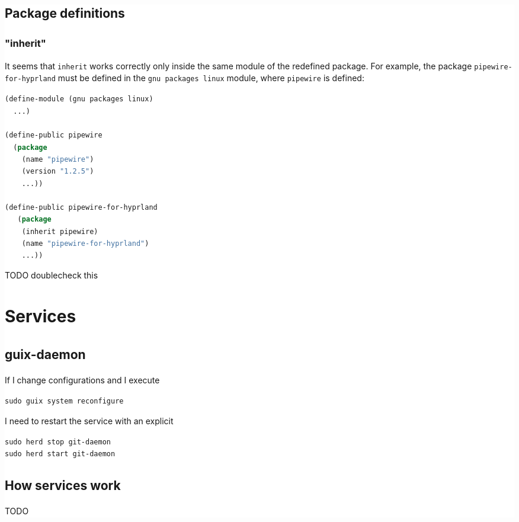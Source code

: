## Package definitions

### "inherit"

It seems that `inherit` works correctly only inside the same module of the redefined package. For example, the package `pipewire-for-hyprland` must be defined in the `gnu packages linux` module, where `pipewire` is defined:

```lisp
(define-module (gnu packages linux)
  ...)

(define-public pipewire
  (package
    (name "pipewire")
    (version "1.2.5")
    ...))

(define-public pipewire-for-hyprland
   (package
    (inherit pipewire)
    (name "pipewire-for-hyprland")
    ...))
```
TODO doublecheck this 

# Services

## guix-daemon

If I change configurations and I execute 
```
sudo guix system reconfigure
```
I need to restart the service with an explicit 
```
sudo herd stop git-daemon
sudo herd start git-daemon
```

## How services work

TODO

